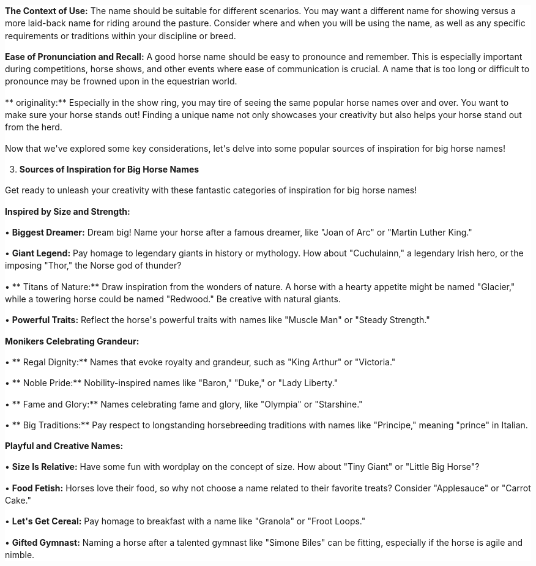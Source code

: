 **The Context of Use:** The name should be suitable for different scenarios. You may want a different name for showing versus a more laid-back name for riding around the pasture. Consider where and when you will be using the name, as well as any specific requirements or traditions within your discipline or breed. 

**Ease of Pronunciation and Recall:** A good horse name should be easy to pronounce and remember. This is especially important during competitions, horse shows, and other events where ease of communication is crucial. A name that is too long or difficult to pronounce may be frowned upon in the equestrian world. 

** originality:** Especially in the show ring, you may tire of seeing the same popular horse names over and over. You want to make sure your horse stands out! Finding a unique name not only showcases your creativity but also helps your horse stand out from the herd. 

Now that we've explored some key considerations, let's delve into some popular sources of inspiration for big horse names! 

3. **Sources of Inspiration for Big Horse Names** 

Get ready to unleash your creativity with these fantastic categories of inspiration for big horse names! 

**Inspired by Size and Strength:** 

• **Biggest Dreamer:** Dream big! Name your horse after a famous dreamer, like "Joan of Arc" or "Martin Luther King."

• **Giant Legend:** Pay homage to legendary giants in history or mythology. How about "Cuchulainn," a legendary Irish hero, or the imposing "Thor," the Norse god of thunder?

• ** Titans of Nature:** Draw inspiration from the wonders of nature. A horse with a hearty appetite might be named "Glacier," while a towering horse could be named "Redwood." Be creative with natural giants.

• **Powerful Traits:** Reflect the horse's powerful traits with names like "Muscle Man" or "Steady Strength."

**Monikers Celebrating Grandeur:** 

• ** Regal Dignity:** Names that evoke royalty and grandeur, such as "King Arthur" or "Victoria."

• ** Noble Pride:** Nobility-inspired names like "Baron," "Duke," or "Lady Liberty."

• ** Fame and Glory:** Names celebrating fame and glory, like "Olympia" or "Starshine."

• ** Big Traditions:** Pay respect to longstanding horsebreeding traditions with names like "Principe," meaning "prince" in Italian.

**Playful and Creative Names:** 

• **Size Is Relative:** Have some fun with wordplay on the concept of size. How about "Tiny Giant" or "Little Big Horse"?

• **Food Fetish:** Horses love their food, so why not choose a name related to their favorite treats? Consider "Applesauce" or "Carrot Cake."

• **Let's Get Cereal:** Pay homage to breakfast with a name like "Granola" or "Froot Loops."

• **Gifted Gymnast:** Naming a horse after a talented gymnast like "Simone Biles" can be fitting, especially if the horse is agile and nimble.
